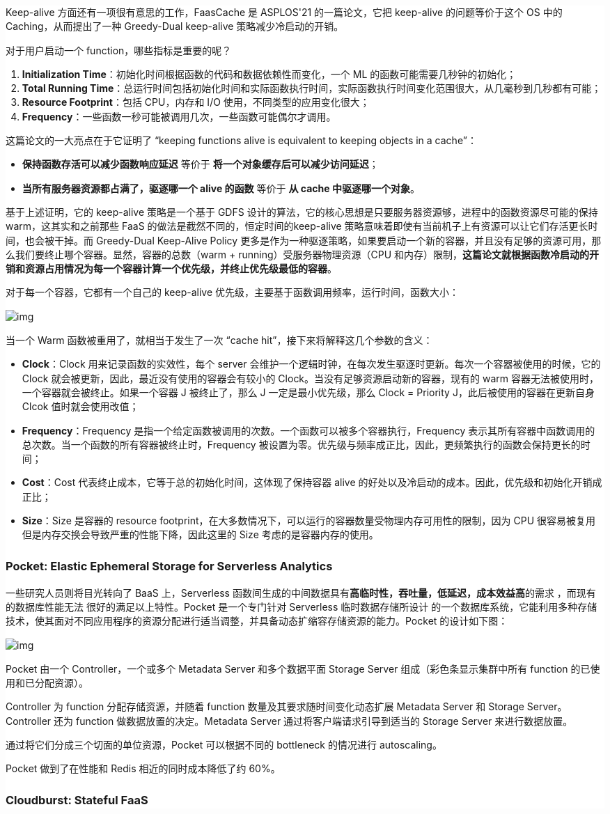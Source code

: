 Keep-alive 方面还有一项很有意思的工作，FaasCache 是 ASPLOS'21 的一篇论文，它把 keep-alive 的问题等价于这个 OS 中的 Caching，从而提出了一种 Greedy-Dual keep-alive 策略减少冷启动的开销。

对于用户启动一个 function，哪些指标是重要的呢？

1. **Initialization Time**：初始化时间根据函数的代码和数据依赖性而变化，一个 ML 的函数可能需要几秒钟的初始化；
2. **Total Running Time**：总运行时间包括初始化时间和实际函数执行时间，实际函数执行时间变化范围很大，从几毫秒到几秒都有可能；
3. **Resource Footprint**：包括 CPU，内存和 I/O 使用，不同类型的应用变化很大；
4. **Frequency**：一些函数一秒可能被调用几次，一些函数可能偶尔才调用。

这篇论文的一大亮点在于它证明了 “keeping functions alive is equivalent to keeping objects in a cache”：

- **保持函数存活可以减少函数响应延迟** 等价于 **将一个对象缓存后可以减少访问延迟**；

- **当所有服务器资源都占满了，驱逐哪一个 alive 的函数** 等价于 **从 cache 中驱逐哪一个对象**。

基于上述证明，它的 keep-alive 策略是一个基于 GDFS 设计的算法，它的核心思想是只要服务器资源够，进程中的函数资源尽可能的保持 warm，这其实和之前那些 FaaS 的做法是截然不同的，恒定时间的keep-alive 策略意味着即使有当前机子上有资源可以让它们存活更长时间，也会被干掉。而 Greedy-Dual Keep-Alive Policy 更多是作为一种驱逐策略，如果要启动一个新的容器，并且没有足够的资源可用，那么我们要终止哪个容器。显然，容器的总数（warm + running）受服务器物理资源（CPU 和内存）限制，**这篇论文就根据函数****冷启动****的开销和资源占用情况为每一个容器计算一个优先级，并终止优先级最低的容器**。

对于每一个容器，它都有一个自己的 keep-alive 优先级，主要基于函数调用频率，运行时间，函数大小：

![img](img/(null)-20210821191036055.(null))

当一个 Warm 函数被重用了，就相当于发生了一次 “cache hit”，接下来将解释这几个参数的含义：

- **Clock**：Clock 用来记录函数的实效性，每个 server 会维护一个逻辑时钟，在每次发生驱逐时更新。每次一个容器被使用的时候，它的 Clock 就会被更新，因此，最近没有使用的容器会有较小的 Clock。当没有足够资源启动新的容器，现有的 warm 容器无法被使用时，一个容器就会被终止。如果一个容器 J 被终止了，那么 J 一定是最小优先级，那么 Clock = Priority J，此后被使用的容器在更新自身 Clcok 值时就会使用改值；

- **Frequency**：Frequency 是指一个给定函数被调用的次数。一个函数可以被多个容器执行，Frequency 表示其所有容器中函数调用的总次数。当一个函数的所有容器被终止时，Frequency 被设置为零。优先级与频率成正比，因此，更频繁执行的函数会保持更长的时间；

- **Cost**：Cost 代表终止成本，它等于总的初始化时间，这体现了保持容器 alive 的好处以及冷启动的成本。因此，优先级和初始化开销成正比；

- **Size**：Size 是容器的 resource footprint，在大多数情况下，可以运行的容器数量受物理内存可用性的限制，因为 CPU 很容易被复用但是内存交换会导致严重的性能下降，因此这里的 Size 考虑的是容器内存的使用。

### Pocket: Elastic Ephemeral Storage for Serverless Analytics

 一些研究人员则将目光转向了 BaaS 上，Serverless 函数间生成的中间数据具有**高临时性，吞吐量，低延迟，成本效益高**的需求 ，而现有的数据库性能无法 很好的满足以上特性。Pocket 是一个专门针对 Serverless 临时数据存储所设计 的一个数据库系统，它能利用多种存储技术，使其面对不同应用程序的资源分配进行适当调整，并具备动态扩缩容存储资源的能力。Pocket 的设计如下图：

![img](img/(null)-20210821191036139.(null))

Pocket 由一个 Controller，一个或多个 Metadata Server 和多个数据平面 Storage Server 组成（彩色条显示集群中所有 function 的已使用和已分配资源）。

Controller 为 function 分配存储资源，并随着 function 数量及其要求随时间变化动态扩展 Metadata Server 和 Storage Server。 Controller 还为 function 做数据放置的决定。Metadata Server 通过将客户端请求引导到适当的 Storage Server 来进行数据放置。

通过将它们分成三个切面的单位资源，Pocket 可以根据不同的 bottleneck 的情况进行 autoscaling。

Pocket 做到了在性能和 Redis 相近的同时成本降低了约 60%。 

### Cloudburst: Stateful FaaS
